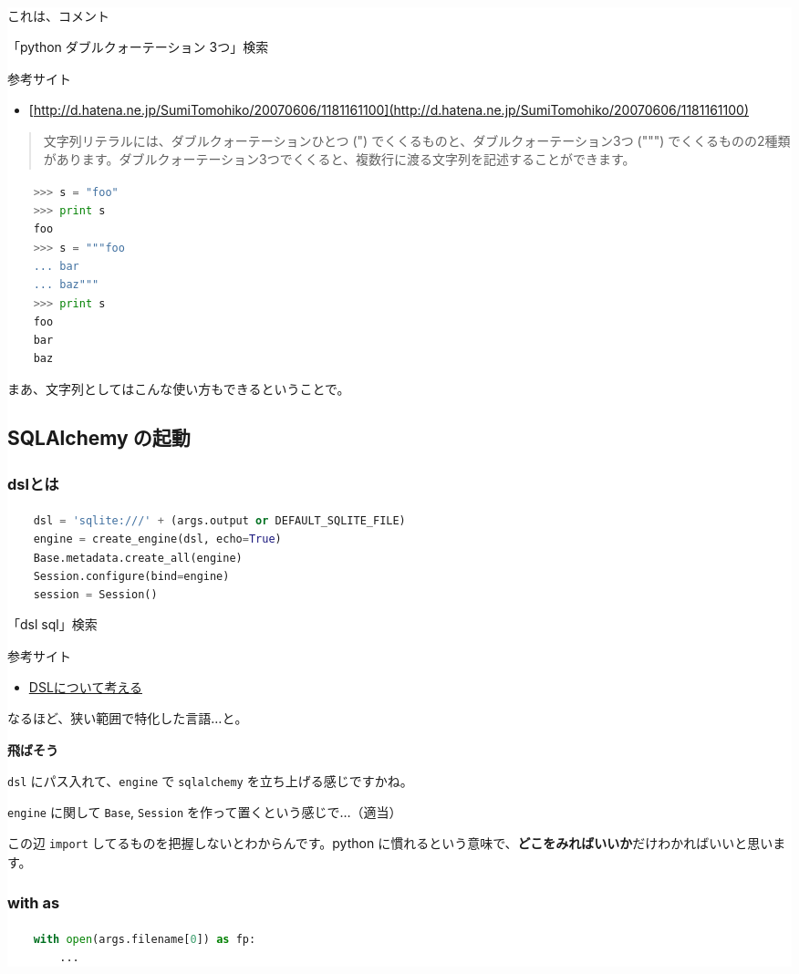 これは、コメント


「python ダブルクォーテーション 3つ」検索

参考サイト

* [http://d.hatena.ne.jp/SumiTomohiko/20070606/1181161100](http://d.hatena.ne.jp/SumiTomohiko/20070606/1181161100)

>文字列リテラルには、ダブルクォーテーションひとつ (") でくくるものと、ダブルクォーテーション3つ (""") でくくるものの2種類があります。ダブルクォーテーション3つでくくると、複数行に渡る文字列を記述することができます。

```python
	>>> s = "foo"
	>>> print s
	foo
	>>> s = """foo
	... bar
	... baz"""
	>>> print s
	foo
	bar
	baz
```

まあ、文字列としてはこんな使い方もできるということで。

<a name = "SQLAlchemy"></a>
## SQLAlchemy の起動

### dslとは

```python
    dsl = 'sqlite:///' + (args.output or DEFAULT_SQLITE_FILE)
    engine = create_engine(dsl, echo=True)
    Base.metadata.create_all(engine)
    Session.configure(bind=engine)
    session = Session()
```

「dsl sql」検索

参考サイト

* [DSLについて考える](http://kozy4324.github.io/blog/2012/09/18/thinking-about-dsl/)

なるほど、狭い範囲で特化した言語…と。

**飛ばそう**

```dsl``` にパス入れて、```engine``` で ```sqlalchemy``` を立ち上げる感じですかね。

```engine``` に関して ```Base```, ```Session``` を作って置くという感じで…（適当）

この辺 ```import``` してるものを把握しないとわからんです。python に慣れるという意味で、**どこをみればいいか**だけわかればいいと思います。

### with as

```python
    with open(args.filename[0]) as fp:
        ...
```
